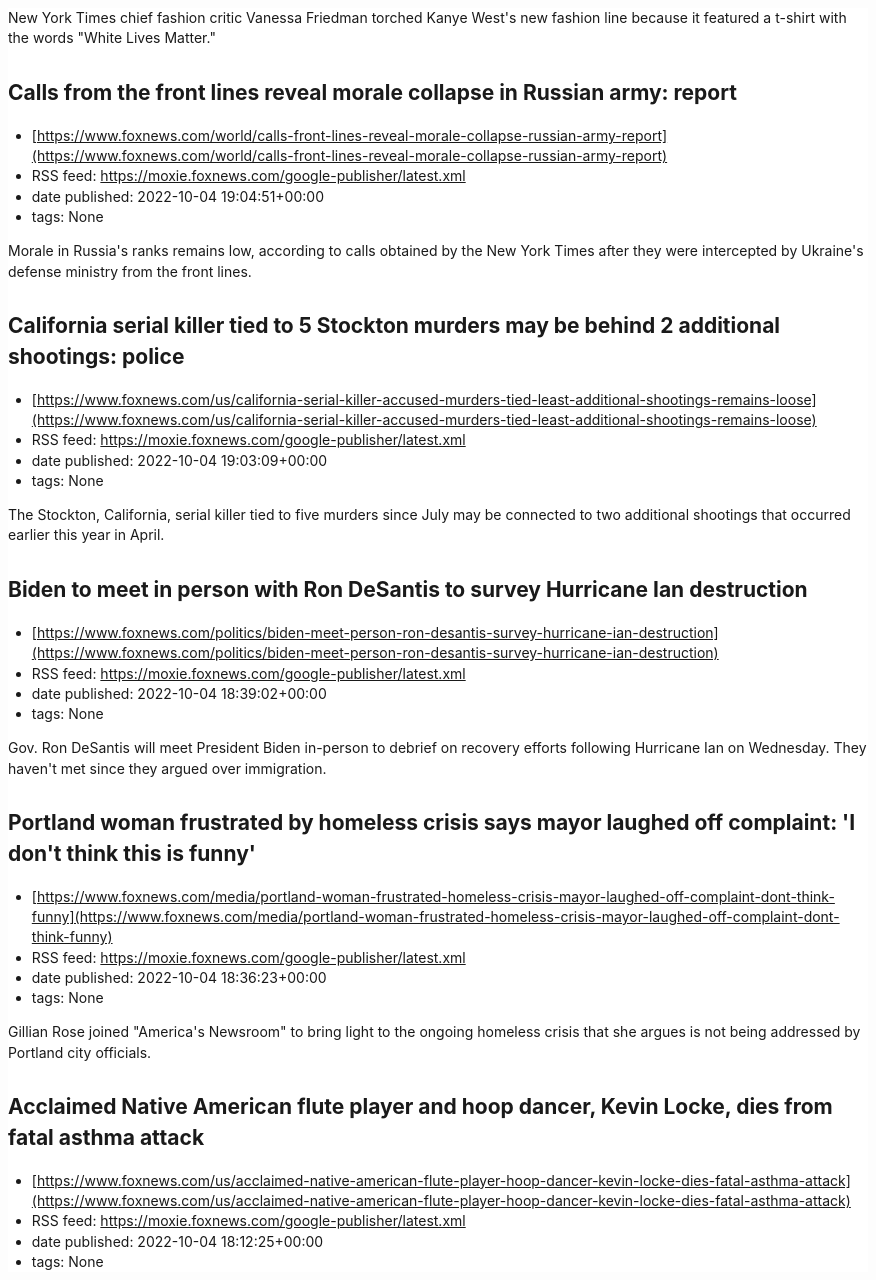 New York Times chief fashion critic Vanessa Friedman torched Kanye West's new fashion line because it featured a t-shirt with the words "White Lives Matter."

## Calls from the front lines reveal morale collapse in Russian army: report
 - [https://www.foxnews.com/world/calls-front-lines-reveal-morale-collapse-russian-army-report](https://www.foxnews.com/world/calls-front-lines-reveal-morale-collapse-russian-army-report)
 - RSS feed: https://moxie.foxnews.com/google-publisher/latest.xml
 - date published: 2022-10-04 19:04:51+00:00
 - tags: None

Morale in Russia's ranks remains low, according to calls obtained by the New York Times after they were intercepted by Ukraine's defense ministry from the front lines.

## California serial killer tied to 5 Stockton murders may be behind 2 additional shootings: police
 - [https://www.foxnews.com/us/california-serial-killer-accused-murders-tied-least-additional-shootings-remains-loose](https://www.foxnews.com/us/california-serial-killer-accused-murders-tied-least-additional-shootings-remains-loose)
 - RSS feed: https://moxie.foxnews.com/google-publisher/latest.xml
 - date published: 2022-10-04 19:03:09+00:00
 - tags: None

The Stockton, California, serial killer tied to five murders since July may be connected to two additional shootings that occurred earlier this year in April.

## Biden to meet in person with Ron DeSantis to survey Hurricane Ian destruction
 - [https://www.foxnews.com/politics/biden-meet-person-ron-desantis-survey-hurricane-ian-destruction](https://www.foxnews.com/politics/biden-meet-person-ron-desantis-survey-hurricane-ian-destruction)
 - RSS feed: https://moxie.foxnews.com/google-publisher/latest.xml
 - date published: 2022-10-04 18:39:02+00:00
 - tags: None

Gov. Ron DeSantis will meet President Biden in-person to debrief on recovery efforts following Hurricane Ian on Wednesday. They haven't met since they argued over immigration.

## Portland woman frustrated by homeless crisis says mayor laughed off complaint: 'I don't think this is funny'
 - [https://www.foxnews.com/media/portland-woman-frustrated-homeless-crisis-mayor-laughed-off-complaint-dont-think-funny](https://www.foxnews.com/media/portland-woman-frustrated-homeless-crisis-mayor-laughed-off-complaint-dont-think-funny)
 - RSS feed: https://moxie.foxnews.com/google-publisher/latest.xml
 - date published: 2022-10-04 18:36:23+00:00
 - tags: None

Gillian Rose joined "America's Newsroom" to bring light to the ongoing homeless crisis that she argues is not being addressed by Portland city officials.

## Acclaimed Native American flute player and hoop dancer, Kevin Locke, dies from fatal asthma attack
 - [https://www.foxnews.com/us/acclaimed-native-american-flute-player-hoop-dancer-kevin-locke-dies-fatal-asthma-attack](https://www.foxnews.com/us/acclaimed-native-american-flute-player-hoop-dancer-kevin-locke-dies-fatal-asthma-attack)
 - RSS feed: https://moxie.foxnews.com/google-publisher/latest.xml
 - date published: 2022-10-04 18:12:25+00:00
 - tags: None
